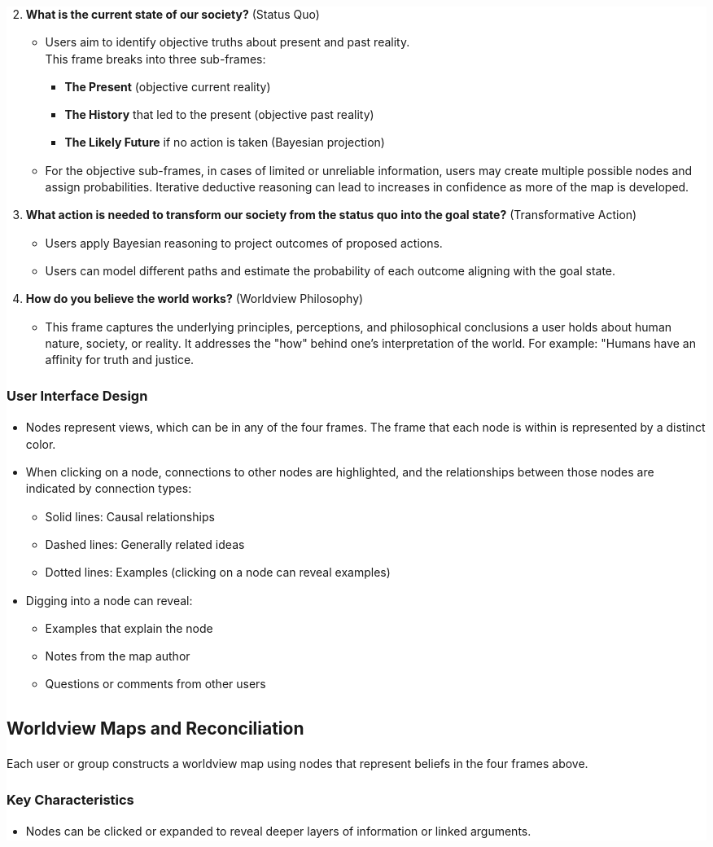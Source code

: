 2. **What is the current state of our society?** (Status Quo)

   * Users aim to identify objective truths about present and past reality.  
     This frame breaks into three sub-frames:

     * **The Present** (objective current reality)

     * **The History** that led to the present (objective past reality)

     * **The Likely Future** if no action is taken (Bayesian projection)

   * For the objective sub-frames, in cases of limited or unreliable information, users may create multiple possible nodes and assign probabilities. Iterative deductive reasoning can lead to increases in confidence as more of the map is developed.

3. **What action is needed to transform our society from the status quo into the goal state?** (Transformative Action)

   * Users apply Bayesian reasoning to project outcomes of proposed actions.

   * Users can model different paths and estimate the probability of each outcome aligning with the goal state.

4. **How do you believe the world works?** (Worldview Philosophy)

   * This frame captures the underlying principles, perceptions, and philosophical conclusions a user holds about human nature, society, or reality. It addresses the "how" behind one’s interpretation of the world. For example: "Humans have an affinity for truth and justice.

### **User Interface Design**

* Nodes represent views, which can be in any of the four frames. The frame that each node is within is represented by a distinct color.

* When clicking on a node, connections to other nodes are highlighted, and the relationships between those nodes are indicated by connection types:

  * Solid lines: Causal relationships

  * Dashed lines: Generally related ideas

  * Dotted lines: Examples (clicking on a node can reveal examples)

* Digging into a node can reveal:

  * Examples that explain the node

  * Notes from the map author

  * Questions or comments from other users

## **Worldview Maps and Reconciliation**

Each user or group constructs a worldview map using nodes that represent beliefs in the four frames above.

### **Key Characteristics**

* Nodes can be clicked or expanded to reveal deeper layers of information or linked arguments.

